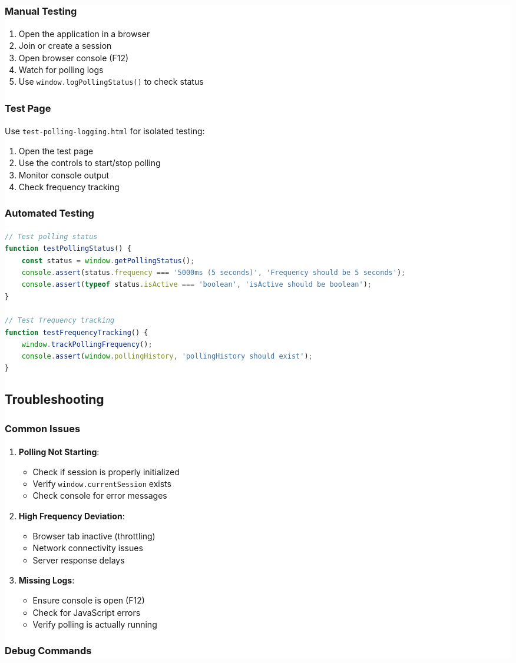 ### Manual Testing
1. Open the application in a browser
2. Join or create a session
3. Open browser console (F12)
4. Watch for polling logs
5. Use `window.logPollingStatus()` to check status

### Test Page
Use `test-polling-logging.html` for isolated testing:
1. Open the test page
2. Use the controls to start/stop polling
3. Monitor console output
4. Check frequency tracking

### Automated Testing
```javascript
// Test polling status
function testPollingStatus() {
    const status = window.getPollingStatus();
    console.assert(status.frequency === '5000ms (5 seconds)', 'Frequency should be 5 seconds');
    console.assert(typeof status.isActive === 'boolean', 'isActive should be boolean');
}

// Test frequency tracking
function testFrequencyTracking() {
    window.trackPollingFrequency();
    console.assert(window.pollingHistory, 'pollingHistory should exist');
}
```

## Troubleshooting

### Common Issues

1. **Polling Not Starting**:
   - Check if session is properly initialized
   - Verify `window.currentSession` exists
   - Check console for error messages

2. **High Frequency Deviation**:
   - Browser tab inactive (throttling)
   - Network connectivity issues
   - Server response delays

3. **Missing Logs**:
   - Ensure console is open (F12)
   - Check for JavaScript errors
   - Verify polling is actually running

### Debug Commands
